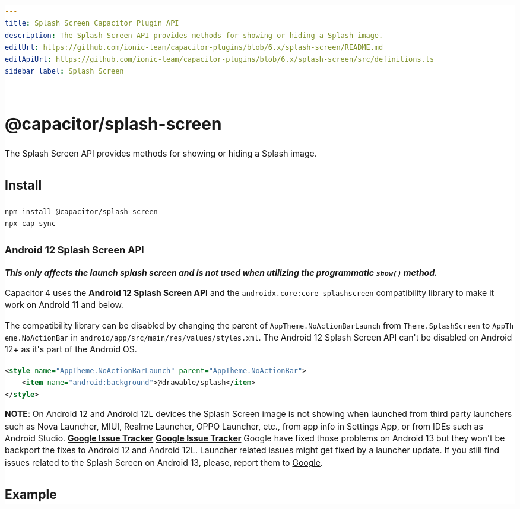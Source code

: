 ```yaml
---
title: Splash Screen Capacitor Plugin API
description: The Splash Screen API provides methods for showing or hiding a Splash image.
editUrl: https://github.com/ionic-team/capacitor-plugins/blob/6.x/splash-screen/README.md
editApiUrl: https://github.com/ionic-team/capacitor-plugins/blob/6.x/splash-screen/src/definitions.ts
sidebar_label: Splash Screen
---
```


# @capacitor/splash-screen

The Splash Screen API provides methods for showing or hiding a Splash image.

## Install

```bash
npm install @capacitor/splash-screen
npx cap sync
```

### Android 12 Splash Screen API

_**This only affects the launch splash screen and is not used when utilizing the programmatic `show()` method.**_

Capacitor 4 uses the **[Android 12 Splash Screen API](https://developer.android.com/guide/topics/ui/splash-screen)** and the `androidx.core:core-splashscreen` compatibility library to make it work on Android 11 and below.

The compatibility library can be disabled by changing the parent of `AppTheme.NoActionBarLaunch` from `Theme.SplashScreen` to `AppTheme.NoActionBar` in `android/app/src/main/res/values/styles.xml`.
The Android 12 Splash Screen API can't be disabled on Android 12+ as it's part of the Android OS.

```xml
<style name="AppTheme.NoActionBarLaunch" parent="AppTheme.NoActionBar">
    <item name="android:background">@drawable/splash</item>
</style>
```

**NOTE**: On Android 12 and Android 12L devices the Splash Screen image is not showing when launched from third party launchers such as Nova Launcher, MIUI, Realme Launcher, OPPO Launcher, etc., from app info in Settings App, or from IDEs such as Android Studio.
**[Google Issue Tracker](https://issuetracker.google.com/issues/205021357)**
**[Google Issue Tracker](https://issuetracker.google.com/issues/207386164)**
Google have fixed those problems on Android 13 but they won't be backport the fixes to Android 12 and Android 12L.
Launcher related issues might get fixed by a launcher update.
If you still find issues related to the Splash Screen on Android 13, please, report them to [Google](https://issuetracker.google.com/).

## Example
